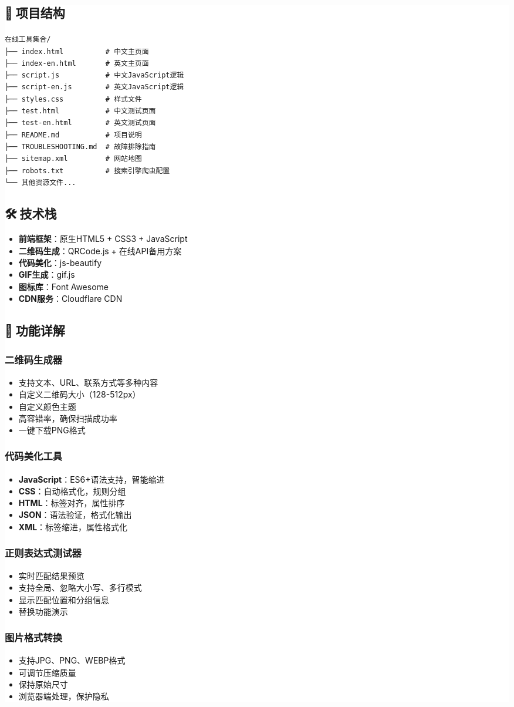 ## 📁 项目结构

```
在线工具集合/
├── index.html          # 中文主页面
├── index-en.html       # 英文主页面
├── script.js           # 中文JavaScript逻辑
├── script-en.js        # 英文JavaScript逻辑
├── styles.css          # 样式文件
├── test.html           # 中文测试页面
├── test-en.html        # 英文测试页面
├── README.md           # 项目说明
├── TROUBLESHOOTING.md  # 故障排除指南
├── sitemap.xml         # 网站地图
├── robots.txt          # 搜索引擎爬虫配置
└── 其他资源文件...
```

## 🛠️ 技术栈

- **前端框架**：原生HTML5 + CSS3 + JavaScript
- **二维码生成**：QRCode.js + 在线API备用方案
- **代码美化**：js-beautify
- **GIF生成**：gif.js
- **图标库**：Font Awesome
- **CDN服务**：Cloudflare CDN

## 🔧 功能详解

### 二维码生成器
- 支持文本、URL、联系方式等多种内容
- 自定义二维码大小（128-512px）
- 自定义颜色主题
- 高容错率，确保扫描成功率
- 一键下载PNG格式

### 代码美化工具
- **JavaScript**：ES6+语法支持，智能缩进
- **CSS**：自动格式化，规则分组
- **HTML**：标签对齐，属性排序
- **JSON**：语法验证，格式化输出
- **XML**：标签缩进，属性格式化

### 正则表达式测试器
- 实时匹配结果预览
- 支持全局、忽略大小写、多行模式
- 显示匹配位置和分组信息
- 替换功能演示

### 图片格式转换
- 支持JPG、PNG、WEBP格式
- 可调节压缩质量
- 保持原始尺寸
- 浏览器端处理，保护隐私
